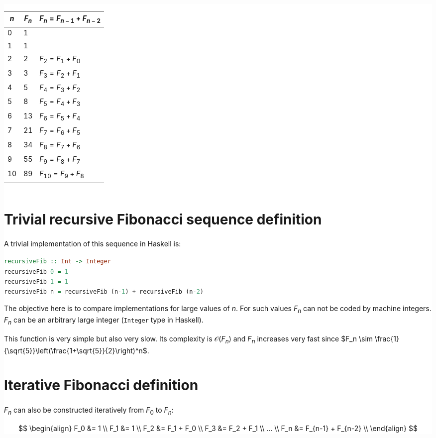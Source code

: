 </div>

<div class="column">

| $n$ | $F_n$ | $F_n = F_{n-1} + F_{n-2}$ |
|-----|-------|---------------------------|
| 0   | 1     |                           |
| 1   | 1     |                           |
| 2   | 2     | $F_{2} = F_{1} + F_{0}$   |
| 3   | 3     | $F_{3} = F_{2} + F_{1}$   |
| 4   | 5     | $F_{4} = F_{3} + F_{2}$   |
| 5   | 8     | $F_{5} = F_{4} + F_{3}$   |
| 6   | 13    | $F_{6} = F_{5} + F_{4}$   |
| 7   | 21    | $F_{7} = F_{6} + F_{5}$   |
| 8   | 34    | $F_{8} = F_{7} + F_{6}$   |
| 9   | 55    | $F_{9} = F_{8} + F_{7}$   |
| 10  | 89    | $F_{10} = F_{9} + F_{8}$  |

</div>

</div>

# Trivial recursive Fibonacci sequence definition

A trivial implementation of this sequence in Haskell is:

``` haskell
recursiveFib :: Int -> Integer
recursiveFib 0 = 1
recursiveFib 1 = 1
recursiveFib n = recursiveFib (n-1) + recursiveFib (n-2)
```

The objective here is to compare implementations for large values of
$n$. For such values $F_n$ can not be coded by machine integers. $F_n$
can be an arbitrary large integer (`Integer` type in Haskell).

This function is very simple but also very slow. Its complexity is
$\mathcal{O}(F_n)$ and $F_n$ increases very fast since
$F_n \sim \frac{1}{\sqrt{5}}\left(\frac{1+\sqrt{5}}{2}\right)^n$.

# Iterative Fibonacci definition

$F_n$ can also be constructed iteratively from $F_0$ to $F_n$:

$$
    \begin{align}
        F_0 &= 1 \\
        F_1 &= 1 \\
        F_2 &= F_1 + F_0 \\
        F_3 &= F_2 + F_1 \\
        ... \\
        F_n &= F_{n-1} + F_{n-2} \\
    \end{align}
$$
